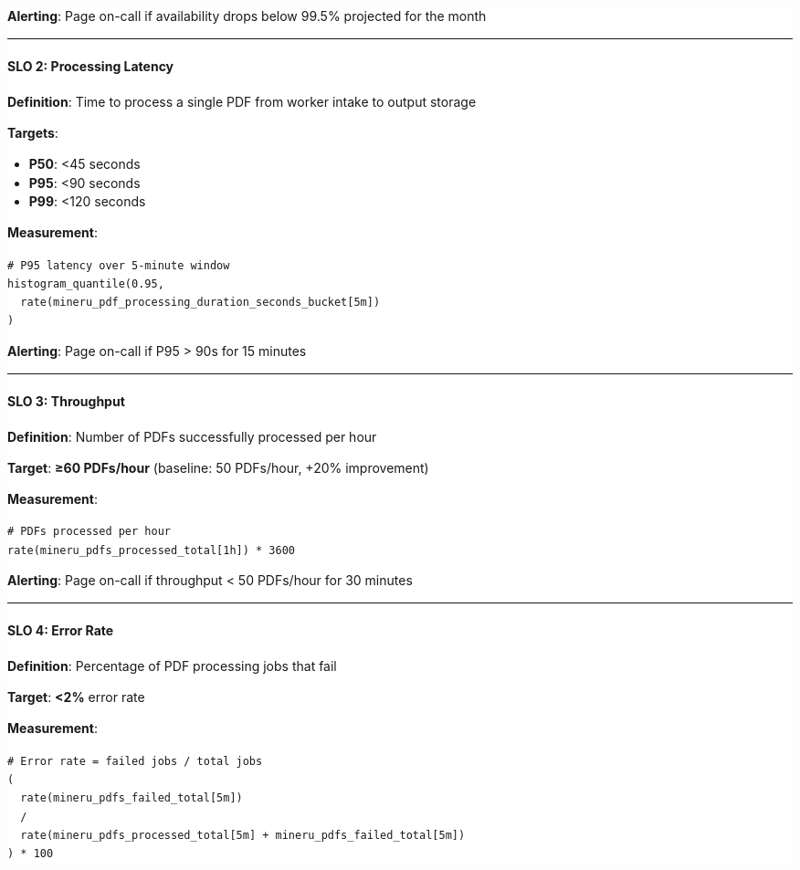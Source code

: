 **Alerting**: Page on-call if availability drops below 99.5% projected for the month

---

#### SLO 2: Processing Latency

**Definition**: Time to process a single PDF from worker intake to output storage

**Targets**:

- **P50**: <45 seconds
- **P95**: <90 seconds
- **P99**: <120 seconds

**Measurement**:

```promql
# P95 latency over 5-minute window
histogram_quantile(0.95,
  rate(mineru_pdf_processing_duration_seconds_bucket[5m])
)
```

**Alerting**: Page on-call if P95 > 90s for 15 minutes

---

#### SLO 3: Throughput

**Definition**: Number of PDFs successfully processed per hour

**Target**: **≥60 PDFs/hour** (baseline: 50 PDFs/hour, +20% improvement)

**Measurement**:

```promql
# PDFs processed per hour
rate(mineru_pdfs_processed_total[1h]) * 3600
```

**Alerting**: Page on-call if throughput < 50 PDFs/hour for 30 minutes

---

#### SLO 4: Error Rate

**Definition**: Percentage of PDF processing jobs that fail

**Target**: **<2%** error rate

**Measurement**:

```promql
# Error rate = failed jobs / total jobs
(
  rate(mineru_pdfs_failed_total[5m])
  /
  rate(mineru_pdfs_processed_total[5m] + mineru_pdfs_failed_total[5m])
) * 100
```
